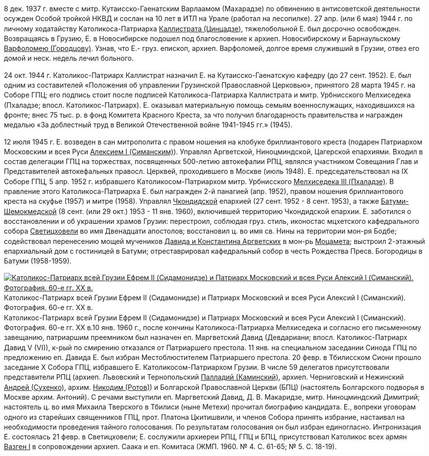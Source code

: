 8 дек. 1937 г. вместе с митр. Кутаисско-Гаенатским Варлаамом (Махарадзе) по обвинению в антисоветской деятельности осужден Особой тройкой НКВД и сослан на 10 лет в ИТЛ на Урале (работал на лесопилке). 27 апр. (или 6 мая) 1944 г. по личному ходатайству Католикоса-Патриарха [Каллистрата (Цинцадзе)](<https://pravenc.ru/text/Каллистрата (Цинцадзе).html>), тяжелобольной Е. был досрочно освобожден. Возвращаясь в Грузию, Е. в Новосибирске подошел под благословение к архиеп. Новосибирскому и Барнаульскому [Варфоломею (Городцову)](<https://pravenc.ru/text/Варфоломею (Городцову).html>). Узнав, что Е.- груз. епископ, архиеп. Варфоломей, долгое время служивший в Грузии, отвез его домой и неск. недель лечил больного.

24 окт. 1944 г. Католикос-Патриарх Каллистрат назначил Е. на Кутаисско-Гаенатскую кафедру (до 27 сент. 1952). Е. был одним из составителей «Положения об управлении Грузинской Православной Церковью», принятого 28 марта 1945 г. на Соборе ГПЦ; его подпись стоит после подписей Католикоса-Патриарха Каллистрата и митр. Урбнисского Мелхиседека (Пхаладзе; впосл. Католикос-Патриарх). Е. оказывал материальную помощь семьям военнослужащих, находившихся на фронте; внес 75 тыс. р. в фонд Комитета Красного Креста, за что получил благодарность правительства и награжден медалью «За доблестный труд в Великой Отечественной войне 1941-1945 гг.» (1945).

12 июля 1945 г. Е. возведен в сан митрополита с правом ношения на клобуке бриллиантового креста (подарен Патриархом Московским и всея Руси [Алексием I (Симанским)](<https://pravenc.ru/text/Алексием I (Симанским).html>)). Управлял Аргветской, Ниноцминдской, Цагерской епархиями. Входил в состав делегации ГПЦ на торжествах, посвященных 500-летию автокефалии РПЦ, являлся участником Совещания Глав и Представителей автокефальных правосл. Церквей, проходившего в Москве (июль 1948). Е. председательствовал на IX Соборе ГПЦ, 5 апр. 1952 г. избравшего Католикосом-Патриархом митр. Урбнисского [Мелхиседека III (Пхаладзе)](<https://pravenc.ru/text/Мелхиседека III (Пхаладзе).html>). В правление этого Католикоса-Патриарха Е. был награжден 2-й панагией (апр. 1952), правом ношения бриллиантового креста на скуфье (1957) и митре (1958). Управлял [Чкондидской](https://pravenc.ru/text/Чкондидской.html) епархией (27 сент. 1952 - 8 сент. 1953), а также [Батуми-Шемокмедской](https://pravenc.ru/text/Батуми-Шемокмедской.html) (8 сент. (или 29 окт.) 1953 - 11 янв. 1960), включившей территорию Чкондидской епархии. Е. заботился о восстановлении и об украшении храмов Грузии: перестроил, соблюдая груз. стиль, иконостас мцхетского кафедрального собора [Светицховели](https://pravenc.ru/text/Светицховели.html) во имя Двенадцати апостолов; восстановил ц. во имя св. Нины на территории мон-ря Бодбе; содействовал перенесению мощей мучеников [Давида и Константина Аргветских](<https://pravenc.ru/text/Давида и Константина Аргветских.html>) в мон-рь [Моцамета](https://pravenc.ru/text/Моцамета.html); выстроил 2-этажный епархиальный дом с гостиницей в Батуми; отреставрировал кафедральный собор в честь Рождества Пресв. Богородицы в Батуми (1958-1959).

[![Католикос-Патриарх всей Грузии Ефрем II (Сидамонидзе) и Патриарх Московский и всея Руси Алексий I (Симанский). Фотография. 60-е гг. XX в.](https://pravenc.ru/data/416/487/1234/i200.jpg "Кликните для увеличения картинки")](https://pravenc.ru/data/416/487/1234/i400.jpg)Католикос-Патриарх всей Грузии Ефрем II (Сидамонидзе) и Патриарх Московский и всея Руси Алексий I (Симанский). Фотография. 60-е гг. XX в.  
Католикос-Патриарх всей Грузии Ефрем II (Сидамонидзе) и Патриарх Московский и всея Руси Алексий I (Симанский). Фотография. 60-е гг. XX в.10 янв. 1960 г., после кончины Католикоса-Патриарха Мелхиседека и согласно его письменному завещанию, патриаршим преемником был назначен еп. Маргветский Давид (Девдариани; впосл. Католикос-Патриарх Давид V (VI)), к-рый по смирению отказался от Патриаршего престола. 11 янв. на специальном заседании Синода ГПЦ по предложению еп. Давида Е. был избран Местоблюстителем Патриаршего престола. 20 февр. в Тбилисском Сиони прошло заседание X Собора ГПЦ, избравшего Е. Католикосом-Патриархом Грузии. В числе 59 делегатов присутствовали представители РПЦ (архиеп. Львовский и Тернопольский [Палладий (Каминский)](<https://pravenc.ru/text/Палладий (Каминский).html>), архиеп. Черниговский и Нежинский [Андрей (Сухенко)](<https://pravenc.ru/text/Андрей (Сухенко).html>), архим. [Никодим (Ротов)](<https://pravenc.ru/text/Никодим (Ротов).html>)) и Болгарской Православной Церкви (БПЦ) (настоятель Болгарского подворья в Москве архим. Антоний). С речами выступили еп. Маргветский Давид, Д. В. Макаридзе, митр. Ниноцминдский Димитрий; настоятель ц. во имя Михаила Тверского в Тбилиси (ныне Метехи) прочитал биографию кандидата. Е., вопреки уговорам одного из старейших священников ГПЦ, прот. Платона Цкитишвили, и членов Собора принять избрание, настаивал на необходимости проведения тайного голосования. По результатам голосования он был избран единогласно. Интронизация Е. состоялась 21 февр. в Светицховели; Е. сослужили архиереи РПЦ, ГПЦ и БПЦ, присутствовал Католикос всех армян [Вазген I](<https://pravenc.ru/text/Вазген I.html>) в сопровождении архиеп. Саака и еп. Комитаса (ЖМП. 1960. № 4. С. 61-65; № 5. С. 18-19).
